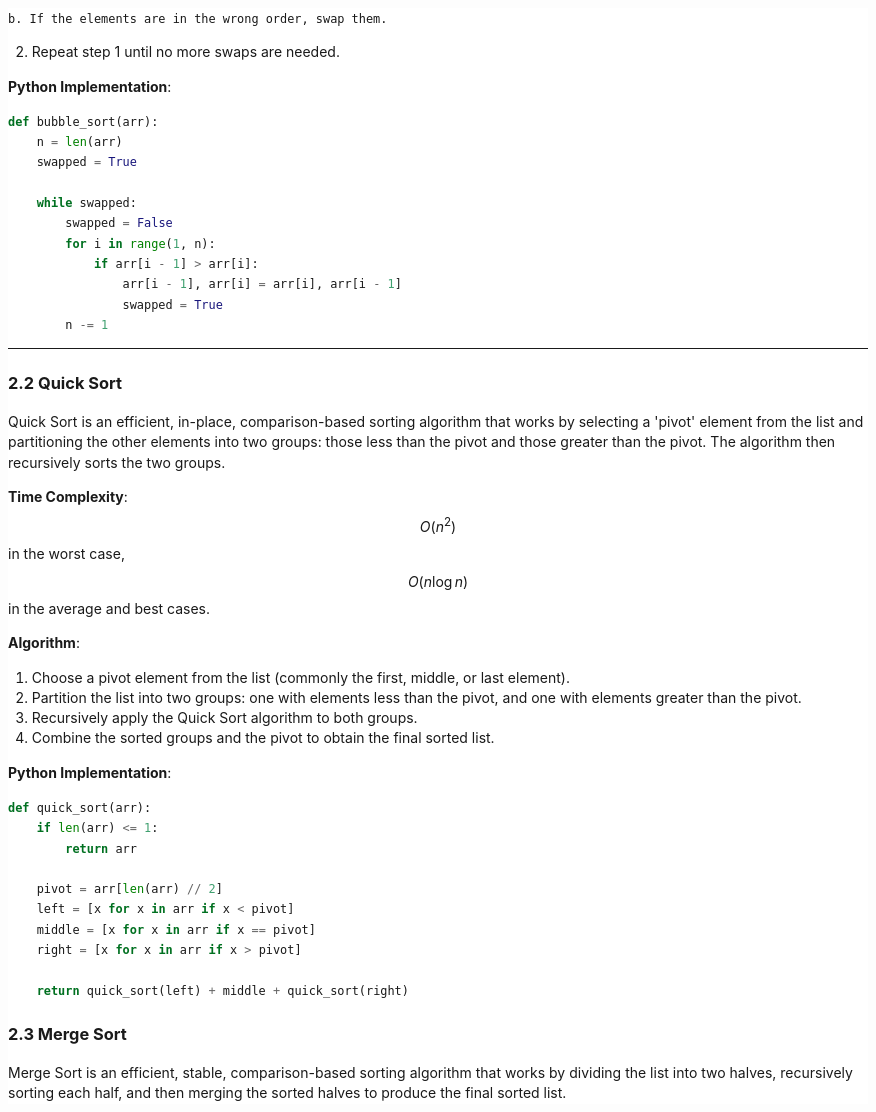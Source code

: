     b. If the elements are in the wrong order, swap them.
2. Repeat step 1 until no more swaps are needed.

**Python Implementation**:

```python
def bubble_sort(arr):
    n = len(arr)
    swapped = True

    while swapped:
        swapped = False
        for i in range(1, n):
            if arr[i - 1] > arr[i]:
                arr[i - 1], arr[i] = arr[i], arr[i - 1]
                swapped = True
        n -= 1
```

***

### 2.2 Quick Sort

Quick Sort is an efficient, in-place, comparison-based sorting algorithm that works by selecting a 'pivot' element from the list and partitioning the other elements into two groups: those less than the pivot and those greater than the pivot. The algorithm then recursively sorts the two groups.

**Time Complexity**: $$O(n^2)$$ in the worst case, $$O(n \log n)$$ in the average and best cases.

**Algorithm**:

1. Choose a pivot element from the list (commonly the first, middle, or last element).
2. Partition the list into two groups: one with elements less than the pivot, and one with elements greater than the pivot.
3. Recursively apply the Quick Sort algorithm to both groups.
4. Combine the sorted groups and the pivot to obtain the final sorted list.

**Python Implementation**:

```python
def quick_sort(arr):
    if len(arr) <= 1:
        return arr

    pivot = arr[len(arr) // 2]
    left = [x for x in arr if x < pivot]
    middle = [x for x in arr if x == pivot]
    right = [x for x in arr if x > pivot]

    return quick_sort(left) + middle + quick_sort(right)
```

### 2.3 Merge Sort

Merge Sort is an efficient, stable, comparison-based sorting algorithm that works by dividing the list into two halves, recursively sorting each half, and then merging the sorted halves to produce the final sorted list.
